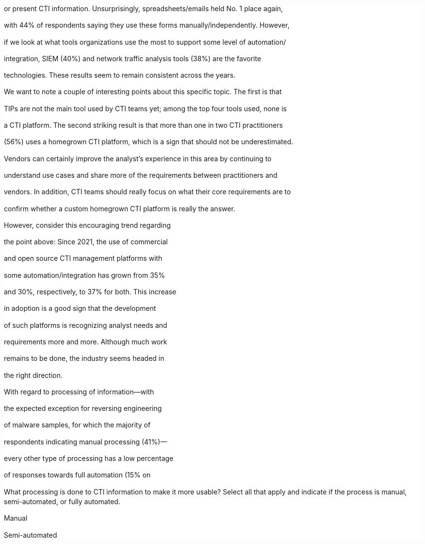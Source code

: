 or present CTI information. Unsurprisingly, spreadsheets/emails held No. 1 place again, 

with 44% of respondents saying they use these forms manually/independently. However, 

if we look at what tools organizations use the most to support some level of automation/

integration, SIEM (40%) and network traffic analysis tools (38%) are the favorite 

technologies. These results seem to remain consistent across the years.

We want to note a couple of interesting points about this specific topic. The first is that 

TIPs are not the main tool used by CTI teams yet; among the top four tools used, none is 

a CTI platform. The second striking result is that more than one in two CTI practitioners 

(56%) uses a homegrown CTI platform, which is a sign that should not be underestimated. 

Vendors can certainly improve the analyst’s experience in this area by continuing to 

understand use cases and share more of the requirements between practitioners and 

vendors. In addition, CTI teams should really focus on what their core requirements are to 

confirm whether a custom homegrown CTI platform is really the answer.

However, consider this encouraging trend regarding 

the point above: Since 2021, the use of commercial 

and open source CTI management platforms with 

some automation/integration has grown from 35% 

and 30%, respectively, to 37% for both. This increase 

in adoption is a good sign that the development 

of such platforms is recognizing analyst needs and 

requirements more and more. Although much work 

remains to be done, the industry seems headed in 

the right direction.

With regard to processing of information—with 

the expected exception for reversing engineering 

of malware samples, for which the majority of 

respondents indicating manual processing (41%)—

every other type of processing has a low percentage 

of responses towards full automation (15% on 

What processing is done to CTI information to make it more usable? 
Select all that apply and indicate if the process is manual, 
semi\-automated, or fully automated.

 Manual 

 Semi\-automated 
